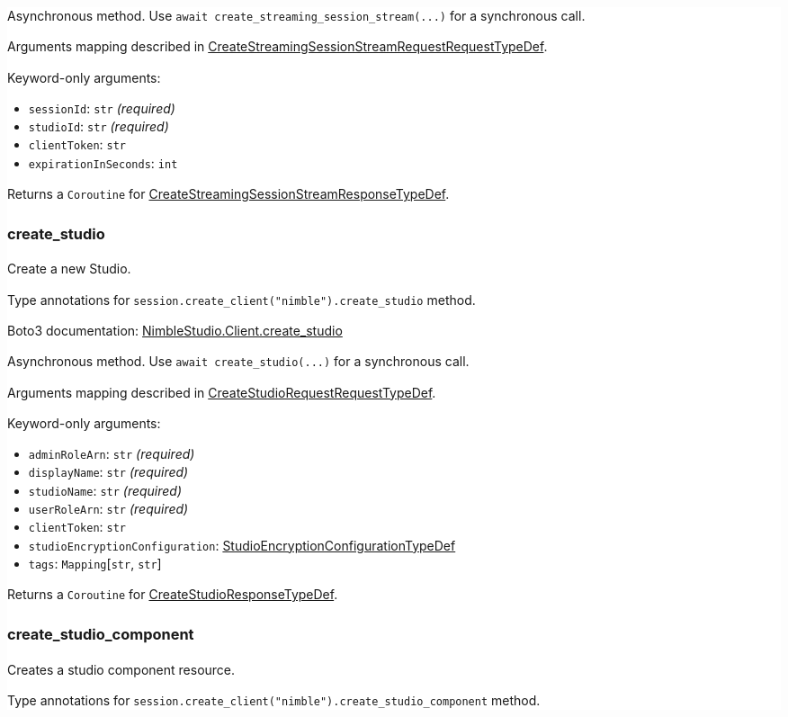 Asynchronous method. Use `await create_streaming_session_stream(...)` for a
synchronous call.

Arguments mapping described in
[CreateStreamingSessionStreamRequestRequestTypeDef](./type_defs.md#createstreamingsessionstreamrequestrequesttypedef).

Keyword-only arguments:

- `sessionId`: `str` *(required)*
- `studioId`: `str` *(required)*
- `clientToken`: `str`
- `expirationInSeconds`: `int`

Returns a `Coroutine` for
[CreateStreamingSessionStreamResponseTypeDef](./type_defs.md#createstreamingsessionstreamresponsetypedef).

<a id="create\_studio"></a>

### create_studio

Create a new Studio.

Type annotations for `session.create_client("nimble").create_studio` method.

Boto3 documentation:
[NimbleStudio.Client.create_studio](https://boto3.amazonaws.com/v1/documentation/api/latest/reference/services/nimble.html#NimbleStudio.Client.create_studio)

Asynchronous method. Use `await create_studio(...)` for a synchronous call.

Arguments mapping described in
[CreateStudioRequestRequestTypeDef](./type_defs.md#createstudiorequestrequesttypedef).

Keyword-only arguments:

- `adminRoleArn`: `str` *(required)*
- `displayName`: `str` *(required)*
- `studioName`: `str` *(required)*
- `userRoleArn`: `str` *(required)*
- `clientToken`: `str`
- `studioEncryptionConfiguration`:
  [StudioEncryptionConfigurationTypeDef](./type_defs.md#studioencryptionconfigurationtypedef)
- `tags`: `Mapping`\[`str`, `str`\]

Returns a `Coroutine` for
[CreateStudioResponseTypeDef](./type_defs.md#createstudioresponsetypedef).

<a id="create\_studio\_component"></a>

### create_studio_component

Creates a studio component resource.

Type annotations for `session.create_client("nimble").create_studio_component`
method.

